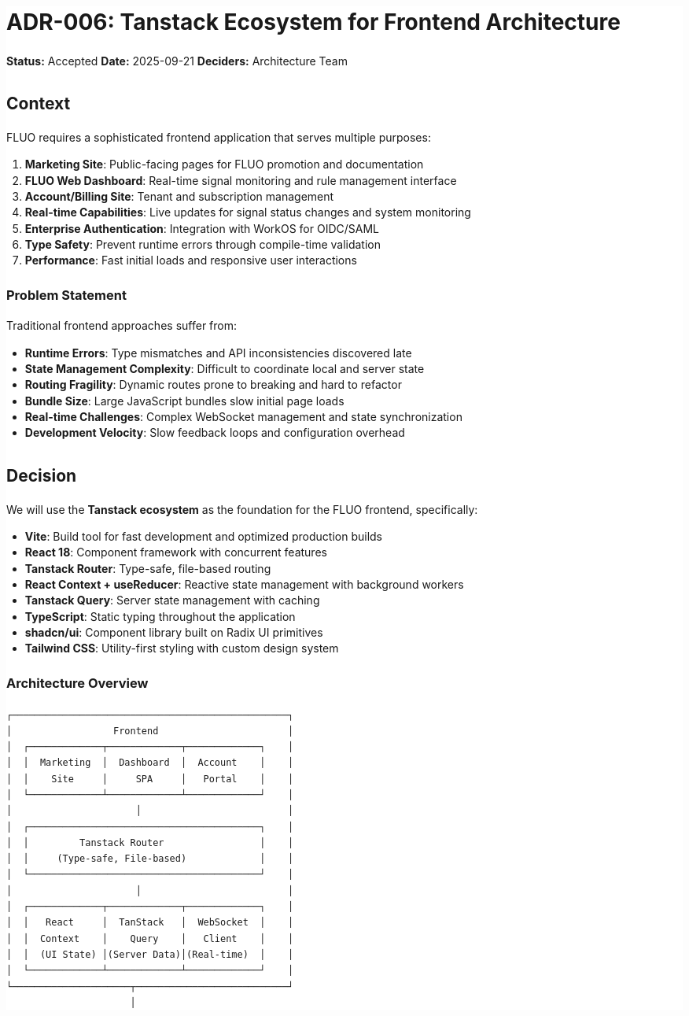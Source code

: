 # ADR-006: Tanstack Ecosystem for Frontend Architecture

**Status:** Accepted
**Date:** 2025-09-21
**Deciders:** Architecture Team

## Context

FLUO requires a sophisticated frontend application that serves multiple purposes:

1. **Marketing Site**: Public-facing pages for FLUO promotion and documentation
2. **FLUO Web Dashboard**: Real-time signal monitoring and rule management interface
3. **Account/Billing Site**: Tenant and subscription management
4. **Real-time Capabilities**: Live updates for signal status changes and system monitoring
5. **Enterprise Authentication**: Integration with WorkOS for OIDC/SAML
6. **Type Safety**: Prevent runtime errors through compile-time validation
7. **Performance**: Fast initial loads and responsive user interactions

### Problem Statement

Traditional frontend approaches suffer from:
- **Runtime Errors**: Type mismatches and API inconsistencies discovered late
- **State Management Complexity**: Difficult to coordinate local and server state
- **Routing Fragility**: Dynamic routes prone to breaking and hard to refactor
- **Bundle Size**: Large JavaScript bundles slow initial page loads
- **Real-time Challenges**: Complex WebSocket management and state synchronization
- **Development Velocity**: Slow feedback loops and configuration overhead

## Decision

We will use the **Tanstack ecosystem** as the foundation for the FLUO frontend, specifically:

- **Vite**: Build tool for fast development and optimized production builds
- **React 18**: Component framework with concurrent features
- **Tanstack Router**: Type-safe, file-based routing
- **React Context + useReducer**: Reactive state management with background workers
- **Tanstack Query**: Server state management with caching
- **TypeScript**: Static typing throughout the application
- **shadcn/ui**: Component library built on Radix UI primitives
- **Tailwind CSS**: Utility-first styling with custom design system

### Architecture Overview

```
┌─────────────────────────────────────────────────┐
│                  Frontend                       │
│  ┌─────────────┬─────────────┬─────────────┐    │
│  │  Marketing  │  Dashboard  │  Account    │    │
│  │    Site     │     SPA     │   Portal    │    │
│  └─────────────┴─────────────┴─────────────┘    │
│                      │                          │
│  ┌─────────────────────────────────────────┐    │
│  │         Tanstack Router                 │    │
│  │     (Type-safe, File-based)             │    │
│  └─────────────────────────────────────────┘    │
│                      │                          │
│  ┌─────────────┬─────────────┬─────────────┐    │
│  │   React     │  TanStack   │  WebSocket  │    │
│  │  Context    │    Query    │   Client    │    │
│  │  (UI State) │(Server Data)│(Real-time)  │    │
│  └─────────────┴─────────────┴─────────────┘    │
└─────────────────────┬───────────────────────────┘
                      │
```
